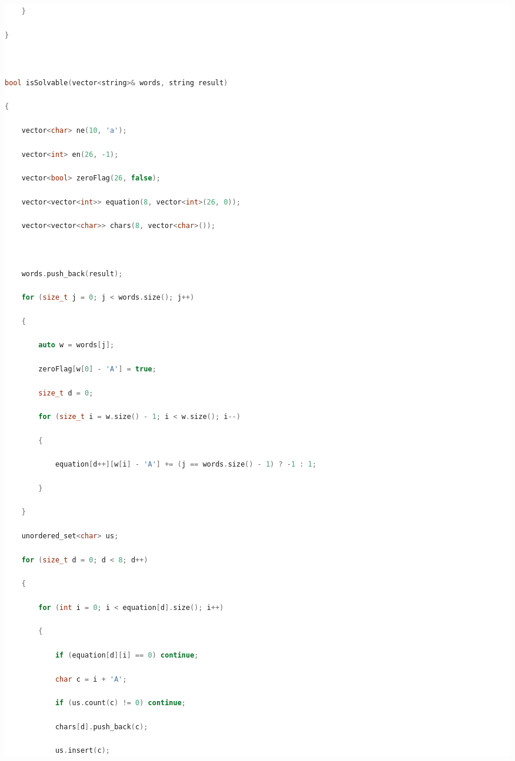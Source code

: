 ```C++ []
	}

}



bool isSolvable(vector<string>& words, string result)

{

	vector<char> ne(10, 'a');

	vector<int> en(26, -1);

	vector<bool> zeroFlag(26, false);

	vector<vector<int>> equation(8, vector<int>(26, 0));

	vector<vector<char>> chars(8, vector<char>());



	words.push_back(result);

	for (size_t j = 0; j < words.size(); j++)

	{

		auto w = words[j];

		zeroFlag[w[0] - 'A'] = true;

		size_t d = 0;

		for (size_t i = w.size() - 1; i < w.size(); i--)

		{

			equation[d++][w[i] - 'A'] += (j == words.size() - 1) ? -1 : 1;

		}

	}

	unordered_set<char> us;

	for (size_t d = 0; d < 8; d++)

	{

		for (int i = 0; i < equation[d].size(); i++)

		{

			if (equation[d][i] == 0) continue;

			char c = i + 'A';

			if (us.count(c) != 0) continue;

			chars[d].push_back(c);

			us.insert(c);
```